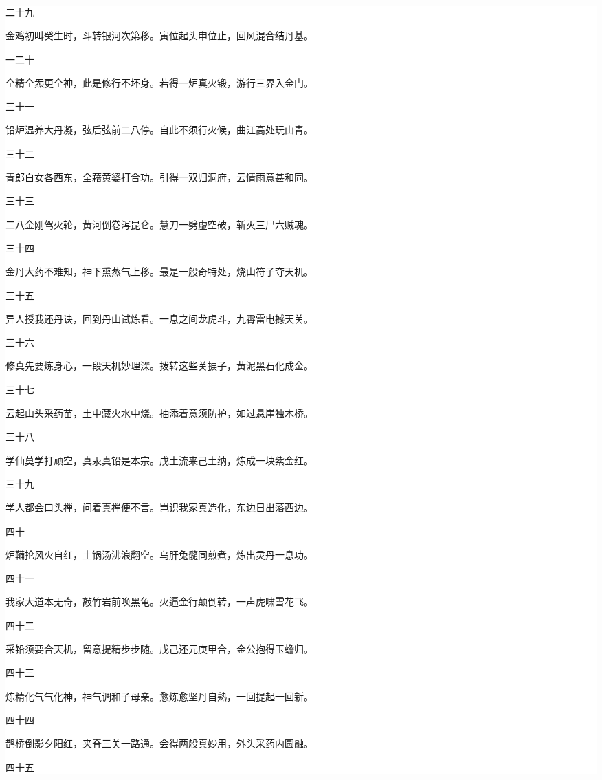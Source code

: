 二十九  

金鸡初叫癸生时，斗转银河次第移。寅位起头申位止，回风混合结丹基。  

一二十  

全精全炁更全神，此是修行不坏身。若得一炉真火锻，游行三界入金门。  

三十一  

铅炉温养大丹凝，弦后弦前二八停。自此不须行火候，曲江高处玩山青。  

三十二  

青郎白女各西东，全藉黄婆打合功。引得一双归洞府，云情雨意甚和同。  

三十三  

二八金刚驾火轮，黄河倒卷泻昆仑。慧刀一劈虚空破，斩灭三尸六贼魂。  

三十四  

金丹大药不难知，神下熏蒸气上移。最是一般奇特处，烧山符子夺天机。  

三十五  

异人授我还丹诀，回到丹山试炼看。一息之间龙虎斗，九霄雷电撼天关。  

三十六  

修真先要炼身心，一段天机妙理深。拨转这些关捩子，黄泥黑石化成金。  

三十七  

云起山头采药苗，土中藏火水中烧。抽添着意须防护，如过悬崖独木桥。  

三十八  

学仙莫学打顽空，真汞真铅是本宗。戊土流来己土纳，炼成一块紫金红。  

三十九  

学人都会口头禅，问着真禅便不言。岂识我家真造化，东边日出落西边。  

四十  

炉鞴抡风火自红，土锅汤沸浪翻空。乌肝兔髓同煎煮，炼出灵丹一息功。  

四十一  

我家大道本无奇，敲竹岩前唤黑龟。火逼金行颠倒转，一声虎啸雪花飞。  

四十二  

采铅须要合天机，留意提精步步随。戊己还元庚甲合，金公抱得玉蟾归。  

四十三  

炼精化气气化神，神气调和子母亲。愈炼愈坚丹自熟，一回提起一回新。  

四十四  

鹊桥倒影夕阳红，夹脊三关一路通。会得两般真妙用，外头采药内圆融。  

四十五  
